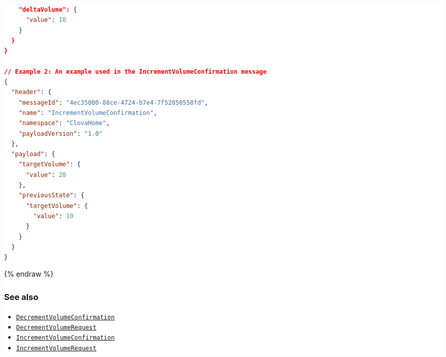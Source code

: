 ```json
    "deltaVolume": {
      "value": 10
    }
  }
}

// Example 2: An example used in the IncrementVolumeConfirmation message
{
  "header": {
    "messageId": "4ec35000-88ce-4724-b7e4-7f52050558fd",
    "name": "IncrementVolumeConfirmation",
    "namespace": "ClovaHome",
    "payloadVersion": "1.0"
  },
  "payload": {
    "targetVolume": {
      "value": 20
    },
    "previousState": {
      "targetVolume": {
        "value": 10
      }
    }
  }
}
```

{% endraw %}

### See also
* [`DecrementVolumeConfirmation`](/CEK/References/ClovaHomeInterface/Control_Interfaces.md#DecrementVolumeConfirmation)
* [`DecrementVolumeRequest`](/CEK/References/ClovaHomeInterface/Control_Interfaces.md#DecrementVolumeRequest)
* [`IncrementVolumeConfirmation`](/CEK/References/ClovaHomeInterface/Control_Interfaces.md#IncrementVolumeConfirmation)
* [`IncrementVolumeRequest`](/CEK/References/ClovaHomeInterface/Control_Interfaces.md#IncrementVolumeRequest)
